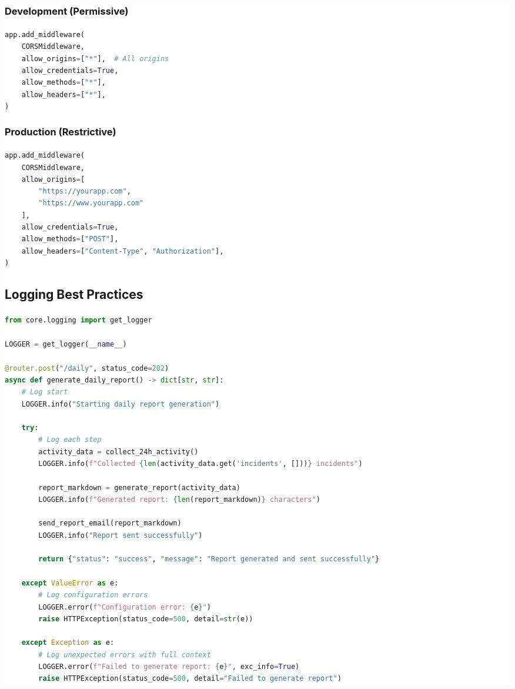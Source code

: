 ### Development (Permissive)
```python
app.add_middleware(
    CORSMiddleware,
    allow_origins=["*"],  # All origins
    allow_credentials=True,
    allow_methods=["*"],
    allow_headers=["*"],
)
```

### Production (Restrictive)
```python
app.add_middleware(
    CORSMiddleware,
    allow_origins=[
        "https://yourapp.com",
        "https://www.yourapp.com"
    ],
    allow_credentials=True,
    allow_methods=["POST"],
    allow_headers=["Content-Type", "Authorization"],
)
```

## Logging Best Practices

```python
from core.logging import get_logger

LOGGER = get_logger(__name__)

@router.post("/daily", status_code=202)
async def generate_daily_report() -> dict[str, str]:
    # Log start
    LOGGER.info("Starting daily report generation")
    
    try:
        # Log each step
        activity_data = collect_24h_activity()
        LOGGER.info(f"Collected {len(activity_data.get('incidents', []))} incidents")
        
        report_markdown = generate_report(activity_data)
        LOGGER.info(f"Generated report: {len(report_markdown)} characters")
        
        send_report_email(report_markdown)
        LOGGER.info("Report sent successfully")
        
        return {"status": "success", "message": "Report generated and sent successfully"}
    
    except ValueError as e:
        # Log configuration errors
        LOGGER.error(f"Configuration error: {e}")
        raise HTTPException(status_code=500, detail=str(e))
    
    except Exception as e:
        # Log unexpected errors with full context
        LOGGER.error(f"Failed to generate report: {e}", exc_info=True)
        raise HTTPException(status_code=500, detail="Failed to generate report")
```
